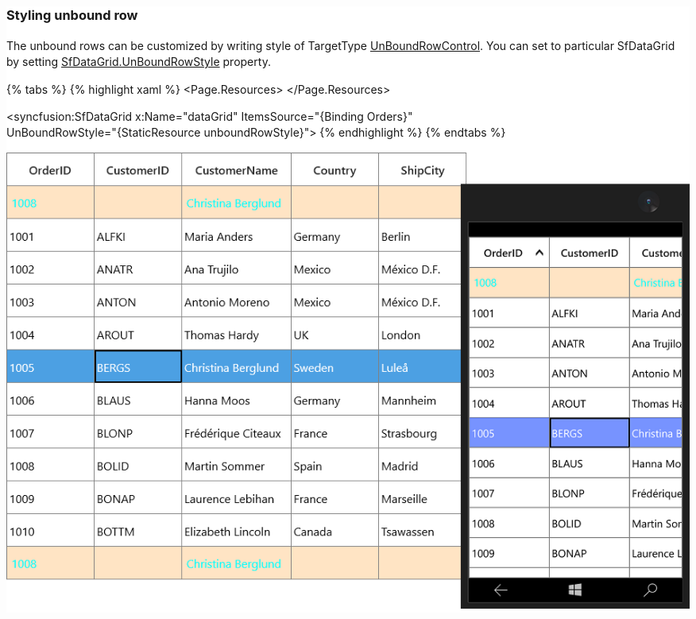 ### Styling unbound row 

The unbound rows can be customized by writing style of TargetType [UnBoundRowControl](https://help.syncfusion.com/cr/cref_files/uwp/sfdatagrid/Syncfusion.SfGrid.UWP~Syncfusion.UI.Xaml.Grid.UnBoundRowControl.html). You can set to particular SfDataGrid by setting [SfDataGrid.UnBoundRowStyle](https://help.syncfusion.com/cr/cref_files/uwp/sfdatagrid/Syncfusion.SfGrid.UWP~Syncfusion.UI.Xaml.Grid.SfDataGrid~UnBoundRowStyle.html) property.

{% tabs %}
{% highlight xaml %}
<Page.Resources>
    <Style x:Key="unboundRowStyle" TargetType="syncfusion:UnBoundRowControl">
        <Setter Property="Background" Value="Bisque" />
        <Setter Property="Foreground" Value="Cyan" />
    </Style>
</Page.Resources>


<syncfusion:SfDataGrid x:Name="dataGrid"
                       ItemsSource="{Binding Orders}"                               
                       UnBoundRowStyle="{StaticResource unboundRowStyle}"> 
{% endhighlight %}
{% endtabs %}


![](Styles-and-Templates_images/Styles-and-Templates_img19.png)
